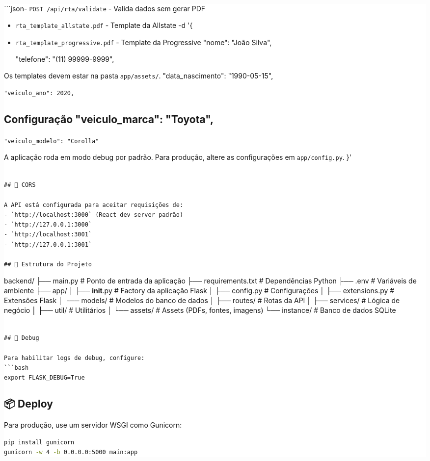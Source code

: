 ```json- `POST /api/rta/validate` - Valida dados sem gerar PDF
- `rta_template_allstate.pdf` - Template da Allstate  -d '{

- `rta_template_progressive.pdf` - Template da Progressive    "nome": "João Silva",

    "telefone": "(11) 99999-9999",

Os templates devem estar na pasta `app/assets/`.    "data_nascimento": "1990-05-15",

    "veiculo_ano": 2020,

## Configuração    "veiculo_marca": "Toyota",

    "veiculo_modelo": "Corolla"

A aplicação roda em modo debug por padrão. Para produção, altere as configurações em `app/config.py`.  }'
```

## 🔐 CORS

A API está configurada para aceitar requisições de:
- `http://localhost:3000` (React dev server padrão)
- `http://127.0.0.1:3000`
- `http://localhost:3001`
- `http://127.0.0.1:3001`

## 📁 Estrutura do Projeto

```
backend/
├── main.py                 # Ponto de entrada da aplicação
├── requirements.txt        # Dependências Python
├── .env                   # Variáveis de ambiente
├── app/
│   ├── __init__.py        # Factory da aplicação Flask
│   ├── config.py          # Configurações
│   ├── extensions.py      # Extensões Flask
│   ├── models/            # Modelos do banco de dados
│   ├── routes/            # Rotas da API
│   ├── services/          # Lógica de negócio
│   ├── util/              # Utilitários
│   └── assets/            # Assets (PDFs, fontes, imagens)
└── instance/              # Banco de dados SQLite
```

## 🐛 Debug

Para habilitar logs de debug, configure:
```bash
export FLASK_DEBUG=True
```

## 📦 Deploy

Para produção, use um servidor WSGI como Gunicorn:
```bash
pip install gunicorn
gunicorn -w 4 -b 0.0.0.0:5000 main:app
```